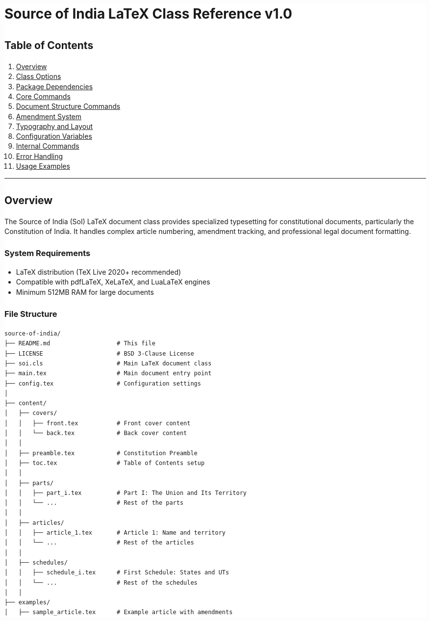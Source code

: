 # Source of India LaTeX Class Reference v1.0

## Table of Contents

1. [Overview](#overview)
2. [Class Options](#class-options)
3. [Package Dependencies](#package-dependencies)
4. [Core Commands](#core-commands)
5. [Document Structure Commands](#document-structure-commands)
6. [Amendment System](#amendment-system)
7. [Typography and Layout](#typography-and-layout)  
8. [Configuration Variables](#configuration-variables)
9. [Internal Commands](#internal-commands)
10. [Error Handling](#error-handling)
11. [Usage Examples](#usage-examples)

---

## Overview

The Source of India (SoI) LaTeX document class provides specialized typesetting for constitutional documents, particularly the Constitution of India. It handles complex article numbering, amendment tracking, and professional legal document formatting.

### System Requirements

- LaTeX distribution (TeX Live 2020+ recommended)
- Compatible with pdfLaTeX, XeLaTeX, and LuaLaTeX engines
- Minimum 512MB RAM for large documents

### File Structure

```
source-of-india/
├── README.md                   # This file
├── LICENSE                     # BSD 3-Clause License
├── soi.cls                     # Main LaTeX document class
├── main.tex                    # Main document entry point
├── config.tex                  # Configuration settings
│
├── content/
│   ├── covers/
│   │   ├── front.tex           # Front cover content
│   │   └── back.tex            # Back cover content
│   │
│   ├── preamble.tex            # Constitution Preamble
│   ├── toc.tex                 # Table of Contents setup
│   │
│   ├── parts/
│   │   ├── part_i.tex          # Part I: The Union and Its Territory
│   │   └── ...                 # Rest of the parts
│   │
│   ├── articles/
│   │   ├── article_1.tex       # Article 1: Name and territory
│   │   └── ...                 # Rest of the articles
│   │
│   ├── schedules/
│   │   ├── schedule_i.tex      # First Schedule: States and UTs
│   │   └── ...                 # Rest of the schedules
│   │
├── examples/
│   ├── sample_article.tex      # Example article with amendments
```